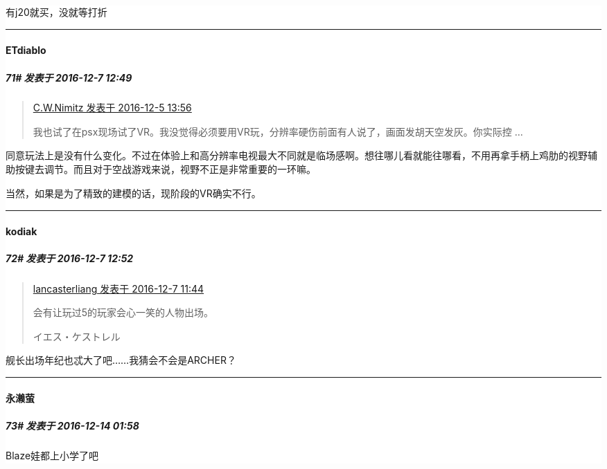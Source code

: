 


有j20就买，没就等打折







*****

####  ETdiablo  
##### 71#       发表于 2016-12-7 12:49



<blockquote><a href="httphttps://bbs.saraba1st.com/2b/forum.php?mod=redirect&amp;goto=findpost&amp;pid=34386765&amp;ptid=1352401" target="_blank">C.W.Nimitz 发表于 2016-12-5 13:56</a>

我也试了在psx现场试了VR。我没觉得必须要用VR玩，分辨率硬伤前面有人说了，画面发胡天空发灰。你实际控 ...</blockquote>
同意玩法上是没有什么变化。不过在体验上和高分辨率电视最大不同就是临场感啊。想往哪儿看就能往哪看，不用再拿手柄上鸡肋的视野辅助按键去调节。而且对于空战游戏来说，视野不正是非常重要的一环嘛。

当然，如果是为了精致的建模的话，现阶段的VR确实不行。







*****

####  kodiak  
##### 72#       发表于 2016-12-7 12:52



<blockquote><a href="httphttps://bbs.saraba1st.com/2b/forum.php?mod=redirect&amp;goto=findpost&amp;pid=34407645&amp;ptid=1352401" target="_blank">lancasterliang 发表于 2016-12-7 11:44</a>

会有让玩过5的玩家会心一笑的人物出场。


イエス・ケストレル</blockquote>
舰长出场年纪也忒大了吧……我猜会不会是ARCHER？







*****

####  永濑萤  
##### 73#       发表于 2016-12-14 01:58




Blaze娃都上小学了吧






